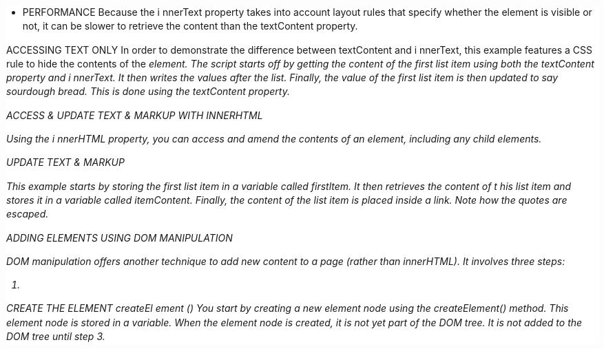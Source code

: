 * PERFORMANCE
Because the i nnerText property
takes into account layout rules
that specify whether the element
is visible or not, it can be slower
to retrieve the content than the
textContent property.

ACCESSING TEXT ONLY
In order to demonstrate the
difference between textContent
and i nnerText, this example
features a CSS rule to hide the
contents of the <em> element.
The script starts off by getting
the content of the first list item
using both the textContent
property and i nnerText. It then
writes the values after the list.
Finally, the value of the first
list item is then updated to say
sourdough bread. This is done
using the textContent property.

ACCESS & UPDATE TEXT & MARKUP WITH INNERHTML

Using the i nnerHTML property, you can access
and amend the contents of an element,
including any child elements.

UPDATE TEXT & MARKUP

This example starts by storing
the first list item in a variable
called firstltem.
It then retrieves the content of
t his list item and stores it in a
variable called itemContent.
Finally, the content of the list
item is placed inside a link. Note
how the quotes are escaped.

ADDING ELEMENTS USING DOM MANIPULATION

DOM manipulation offers another technique
to add new content to a page (rather than
innerHTML). It involves three steps:

1. 
CREATE THE ELEMENT
createEl ement ()
You start by creating a new
element node using the
createElement() method.
This element node is stored
in a variable.
When the element node is
created, it is not yet part of the
DOM tree. It is not added to
the DOM tree until step 3.
